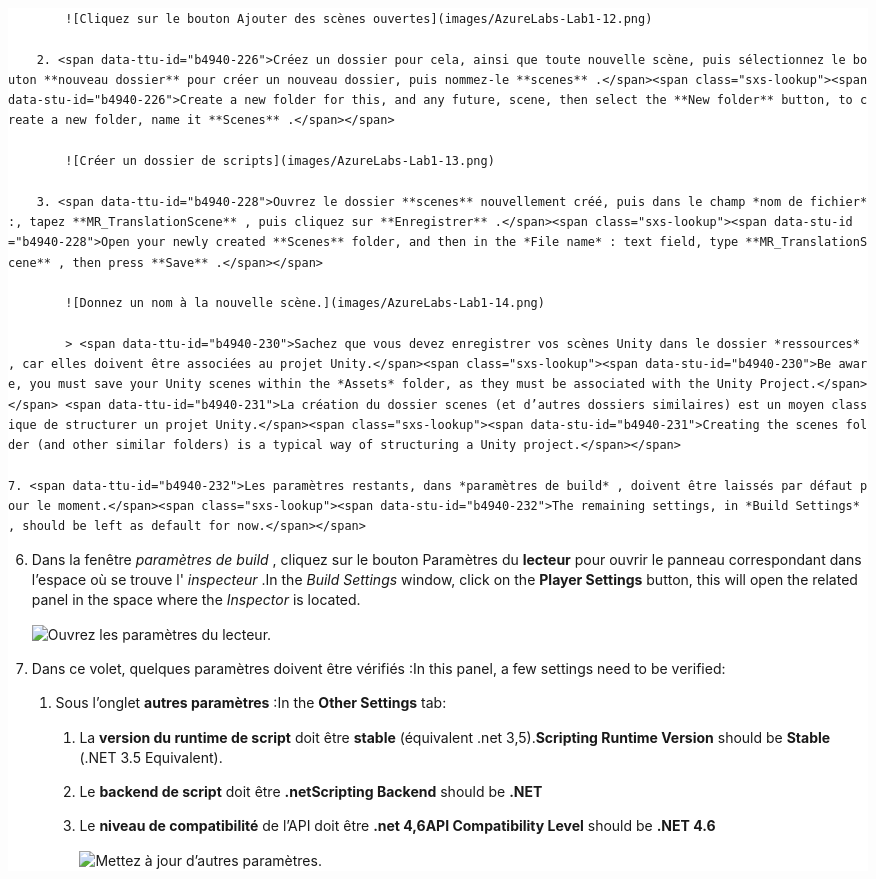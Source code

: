             ![Cliquez sur le bouton Ajouter des scènes ouvertes](images/AzureLabs-Lab1-12.png)

        2. <span data-ttu-id="b4940-226">Créez un dossier pour cela, ainsi que toute nouvelle scène, puis sélectionnez le bouton **nouveau dossier** pour créer un nouveau dossier, puis nommez-le **scenes** .</span><span class="sxs-lookup"><span data-stu-id="b4940-226">Create a new folder for this, and any future, scene, then select the **New folder** button, to create a new folder, name it **Scenes** .</span></span>

            ![Créer un dossier de scripts](images/AzureLabs-Lab1-13.png)

        3. <span data-ttu-id="b4940-228">Ouvrez le dossier **scenes** nouvellement créé, puis dans le champ *nom de fichier* :, tapez **MR_TranslationScene** , puis cliquez sur **Enregistrer** .</span><span class="sxs-lookup"><span data-stu-id="b4940-228">Open your newly created **Scenes** folder, and then in the *File name* : text field, type **MR_TranslationScene** , then press **Save** .</span></span>

            ![Donnez un nom à la nouvelle scène.](images/AzureLabs-Lab1-14.png)

            > <span data-ttu-id="b4940-230">Sachez que vous devez enregistrer vos scènes Unity dans le dossier *ressources* , car elles doivent être associées au projet Unity.</span><span class="sxs-lookup"><span data-stu-id="b4940-230">Be aware, you must save your Unity scenes within the *Assets* folder, as they must be associated with the Unity Project.</span></span> <span data-ttu-id="b4940-231">La création du dossier scenes (et d’autres dossiers similaires) est un moyen classique de structurer un projet Unity.</span><span class="sxs-lookup"><span data-stu-id="b4940-231">Creating the scenes folder (and other similar folders) is a typical way of structuring a Unity project.</span></span>

    7. <span data-ttu-id="b4940-232">Les paramètres restants, dans *paramètres de build* , doivent être laissés par défaut pour le moment.</span><span class="sxs-lookup"><span data-stu-id="b4940-232">The remaining settings, in *Build Settings* , should be left as default for now.</span></span>

6. <span data-ttu-id="b4940-233">Dans la fenêtre *paramètres de build* , cliquez sur le bouton Paramètres du **lecteur** pour ouvrir le panneau correspondant dans l’espace où se trouve l' *inspecteur* .</span><span class="sxs-lookup"><span data-stu-id="b4940-233">In the *Build Settings* window, click on the **Player Settings** button, this will open the related panel in the space where the *Inspector* is located.</span></span> 

    ![Ouvrez les paramètres du lecteur.](images/AzureLabs-Lab1-15.png)

7. <span data-ttu-id="b4940-235">Dans ce volet, quelques paramètres doivent être vérifiés :</span><span class="sxs-lookup"><span data-stu-id="b4940-235">In this panel, a few settings need to be verified:</span></span>

    1. <span data-ttu-id="b4940-236">Sous l’onglet **autres paramètres** :</span><span class="sxs-lookup"><span data-stu-id="b4940-236">In the **Other Settings** tab:</span></span>

        1. <span data-ttu-id="b4940-237">La **version du runtime de script** doit être **stable** (équivalent .net 3,5).</span><span class="sxs-lookup"><span data-stu-id="b4940-237">**Scripting Runtime Version** should be **Stable** (.NET 3.5 Equivalent).</span></span>
        2. <span data-ttu-id="b4940-238">Le **backend de script** doit être **.net**</span><span class="sxs-lookup"><span data-stu-id="b4940-238">**Scripting Backend** should be **.NET**</span></span>
        3. <span data-ttu-id="b4940-239">Le **niveau de compatibilité** de l’API doit être **.net 4,6**</span><span class="sxs-lookup"><span data-stu-id="b4940-239">**API Compatibility Level** should be **.NET 4.6**</span></span>

            ![Mettez à jour d’autres paramètres.](images/AzureLabs-Lab1-16.png)
      